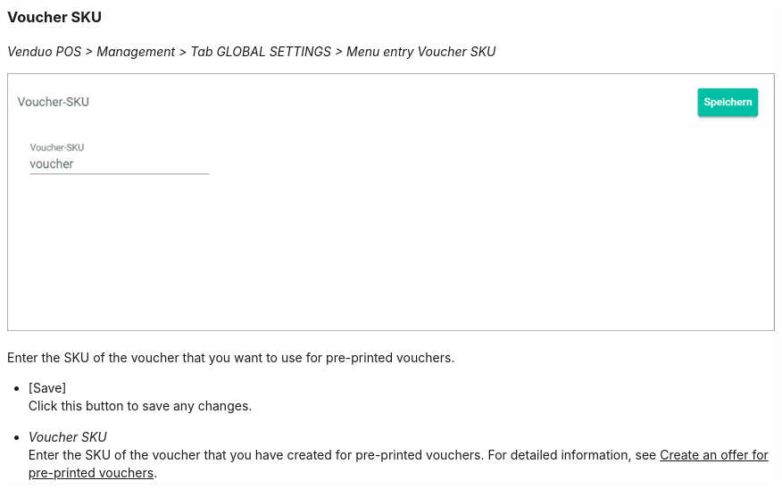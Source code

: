 
### Voucher SKU

*Venduo POS > Management > Tab GLOBAL SETTINGS > Menu entry Voucher SKU*

![Voucher SKU](../../Assets/Screenshots/POS/Management/GlobalSettings/VoucherSKU.png "[Voucher SKU]")

Enter the SKU of the voucher that you want to use for pre-printed vouchers.

- [Save]    
    Click this button to save any changes.

- *Voucher SKU*   
    Enter the SKU of the voucher that you have created for pre-printed vouchers. For detailed information, see [Create an offer for pre-printed vouchers](../Integration/07_ManageOffers.md#create-an-offer-for-pre-printed-vouchers).


 



[comment]: <> (What does it mean?)
[comment]: <> (list of keys is needed) 
[comment]: <> (need information; Is that right?)
[comment]: <> (Is storage shelf name right? Not number of the storage shelf?)
[comment]: <> (Should the country field be mandatory and a drop-down list?)